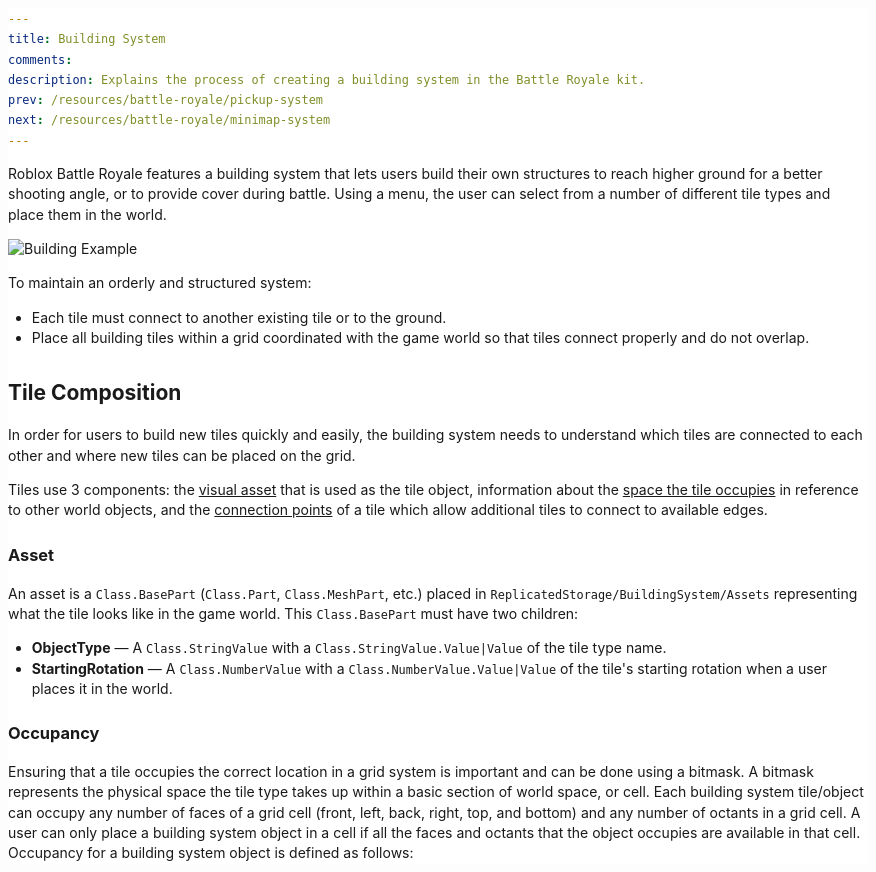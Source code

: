 ```yaml
---
title: Building System
comments:
description: Explains the process of creating a building system in the Battle Royale kit.
prev: /resources/battle-royale/pickup-system
next: /resources/battle-royale/minimap-system
---
```


Roblox Battle Royale features a building system that lets users build their own structures to reach higher ground for a better shooting angle, or to provide cover during battle. Using a menu, the user can select from a number of different tile types and place them in the world.

<img
alt="Building Example"
src="../../assets/resources/battle-royale/building-system/Battle-Royale-Building-View.jpeg"
width="100%" />

To maintain an orderly and structured system:

- Each tile must connect to another existing tile or to the ground.
- Place all building tiles within a grid coordinated with the game world so that tiles connect properly and do not overlap.

## Tile Composition

In order for users to build new tiles quickly and easily, the building system needs to understand which tiles are connected to each other and where new tiles can be placed on the grid.

Tiles use 3 components: the [visual asset](#asset) that is used as the tile object, information about the [space the tile occupies](#occupancy) in reference to other world objects, and the [connection points](#connectivity) of a tile which allow additional tiles to connect to available edges.

### Asset

An asset is a `Class.BasePart` (`Class.Part`, `Class.MeshPart`, etc.) placed in `ReplicatedStorage/BuildingSystem/Assets` representing what the tile looks like in the game world. This `Class.BasePart` must have two children:

- **ObjectType** — A `Class.StringValue` with a `Class.StringValue.Value|Value` of the tile type name.
- **StartingRotation** — A `Class.NumberValue` with a `Class.NumberValue.Value|Value` of the tile's starting rotation when a user places it in the world.

### Occupancy

Ensuring that a tile occupies the correct location in a grid system is important and can be done using a bitmask. A bitmask represents the physical space the tile type takes up within a basic section of world space, or cell. Each building system tile/object can occupy any number of faces of a grid cell (front, left, back, right, top, and bottom) and any number of octants in a grid cell. A user can only place a building system object in a cell if all the faces and octants that the object occupies are available in that cell. Occupancy for a building system object is defined as follows:
